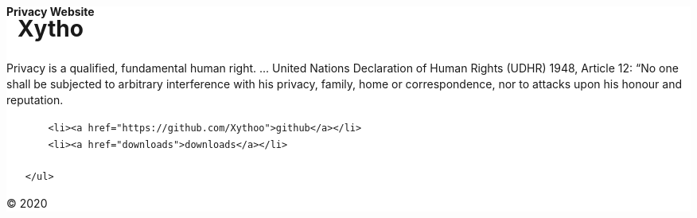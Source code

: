<main>
    <h1><ruby><rb>Xytho</rb><rp>〜</rp><rt>Privacy Website</rt></ruby></h1>
    <!--twitter_bio_begin--><p id="bio">Privacy is a qualified, fundamental human right. ... United Nations Declaration of Human Rights (UDHR) 1948, Article 12: “No one shall be subjected to arbitrary interference with his privacy, family, home or correspondence, nor to attacks upon his honour and reputation.</a></p>
    <ul>
        
        <li><a href="https://github.com/Xythoo">github</a></li>
        <li><a href="downloads">downloads</a></li>
       
    </ul>
</main>

<div id=witch-space>
</div>

<footer>
© 2020
</footer>

<script>
(function () {
    'use strict';

    window.onload = function () {
        // 😭
        if (/ Firefox\/\d+\.\d+/.test(navigator.userAgent)) {
            var s = document.getElementsByTagName('rt')[0].style;
            s.left = '96pt';
            s.position = 'relative';
            s = document.getElementsByTagName('ruby')[0].style;
            s.left = '24pt';
            s.position = 'relative';
        }
        // 🤔
        if (/ Chrome\/\d+(\.\d+)*/.test(navigator.userAgent)) {
            var s = document.getElementsByTagName('ruby')[0].style;
            s.display = 'block';
            s.margin = '0 auto';
        }

        var canvas = document.createElement('canvas');
        canvas.width = window.innerWidth;
        canvas.height = window.innerHeight;
        canvas.style.position = 'fixed';
        canvas.style.left = canvas.style.top = canvas.style.right = canvas.style.bottom = '0';
        canvas.style.zIndex = -1;
        document.body.appendChild(canvas);

        // Edge requires the experimental- prefix apparently
        var gl = canvas.getContext('webgl') || canvas.getContext('experimental-webgl');

        gl.enable(gl.BLEND);
        gl.blendFunc(gl.SRC_ALPHA, gl.ONE_MINUS_SRC_ALPHA);

